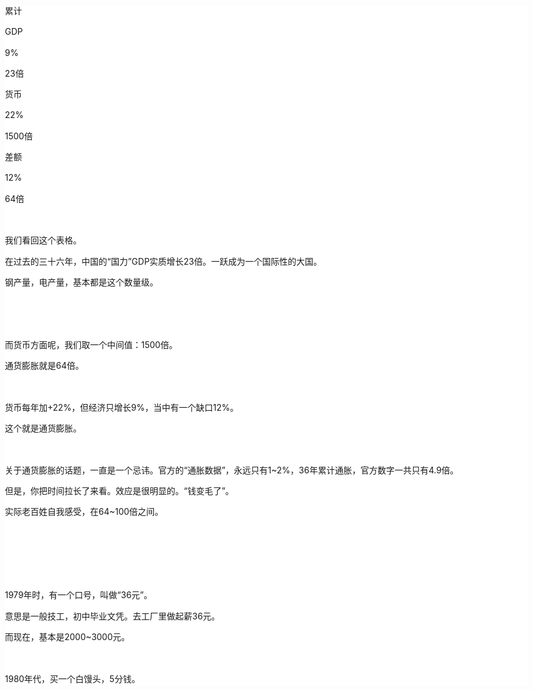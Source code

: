 累计

GDP

9%

23倍

货币

22%

1500倍

差额

12%

64倍

&nbsp;

我们看回这个表格。

在过去的三十六年，中国的“国力”GDP实质增长23倍。一跃成为一个国际性的大国。

钢产量，电产量，基本都是这个数量级。

&nbsp;

&nbsp;

而货币方面呢，我们取一个中间值：1500倍。

通货膨胀就是64倍。

&nbsp;

货币每年加+22%，但经济只增长9%，当中有一个缺口12%。

这个就是通货膨胀。

&nbsp;

关于通货膨胀的话题，一直是一个忌讳。官方的“通胀数据”，永远只有1~2%，36年累计通胀，官方数字一共只有4.9倍。

但是，你把时间拉长了来看。效应是很明显的。“钱变毛了”。

实际老百姓自我感受，在64~100倍之间。

&nbsp;

&nbsp;

&nbsp;

1979年时，有一个口号，叫做“36元”。

意思是一般技工，初中毕业文凭。去工厂里做起薪36元。

而现在，基本是2000~3000元。

&nbsp;

1980年代，买一个白馒头，5分钱。
